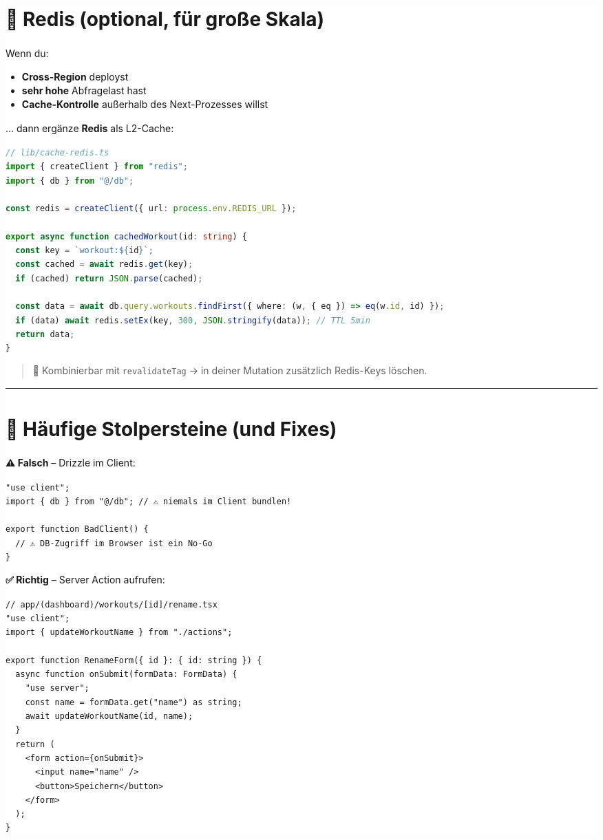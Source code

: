
# 🧱 Redis (optional, für große Skala)

Wenn du:

* **Cross-Region** deployst
* **sehr hohe** Abfragelast hast
* **Cache-Kontrolle** außerhalb des Next-Prozesses willst

… dann ergänze **Redis** als L2-Cache:

```ts
// lib/cache-redis.ts
import { createClient } from "redis";
import { db } from "@/db";

const redis = createClient({ url: process.env.REDIS_URL });

export async function cachedWorkout(id: string) {
  const key = `workout:${id}`;
  const cached = await redis.get(key);
  if (cached) return JSON.parse(cached);

  const data = await db.query.workouts.findFirst({ where: (w, { eq }) => eq(w.id, id) });
  if (data) await redis.setEx(key, 300, JSON.stringify(data)); // TTL 5min
  return data;
}
```

> 🧩 Kombinierbar mit `revalidateTag` → in deiner Mutation zusätzlich Redis-Keys löschen.

---

# 🧷 Häufige Stolpersteine (und Fixes)

**⚠️ Falsch** – Drizzle im Client:

```tsx
"use client";
import { db } from "@/db"; // ⚠️ niemals im Client bundlen!

export function BadClient() {
  // ⚠️ DB-Zugriff im Browser ist ein No-Go
}
```

**✅ Richtig** – Server Action aufrufen:

```tsx
// app/(dashboard)/workouts/[id]/rename.tsx
"use client";
import { updateWorkoutName } from "./actions";

export function RenameForm({ id }: { id: string }) {
  async function onSubmit(formData: FormData) {
    "use server";
    const name = formData.get("name") as string;
    await updateWorkoutName(id, name);
  }
  return (
    <form action={onSubmit}>
      <input name="name" />
      <button>Speichern</button>
    </form>
  );
}
```